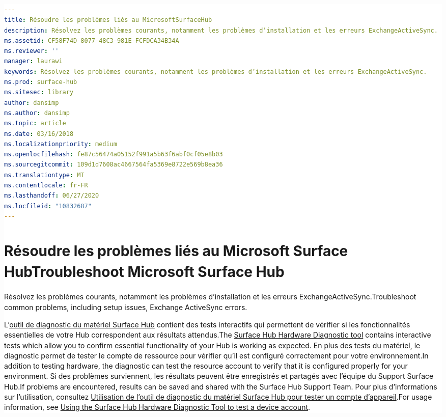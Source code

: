 ```yaml
---
title: Résoudre les problèmes liés au MicrosoftSurfaceHub
description: Résolvez les problèmes courants, notamment les problèmes d’installation et les erreurs ExchangeActiveSync.
ms.assetid: CF58F74D-8077-48C3-981E-FCFDCA34B34A
ms.reviewer: ''
manager: laurawi
keywords: Résolvez les problèmes courants, notamment les problèmes d’installation et les erreurs ExchangeActiveSync.
ms.prod: surface-hub
ms.sitesec: library
author: dansimp
ms.author: dansimp
ms.topic: article
ms.date: 03/16/2018
ms.localizationpriority: medium
ms.openlocfilehash: fe87c56474a05152f991a5b63f6abf0cf05e8b03
ms.sourcegitcommit: 109d1d7608ac4667564fa5369e8722e569b8ea36
ms.translationtype: MT
ms.contentlocale: fr-FR
ms.lasthandoff: 06/27/2020
ms.locfileid: "10832687"
---
```

# <span data-ttu-id="64375-104">Résoudre les problèmes liés au Microsoft Surface Hub</span><span class="sxs-lookup"><span data-stu-id="64375-104">Troubleshoot Microsoft Surface Hub</span></span>


<span data-ttu-id="64375-105">Résolvez les problèmes courants, notamment les problèmes d’installation et les erreurs ExchangeActiveSync.</span><span class="sxs-lookup"><span data-stu-id="64375-105">Troubleshoot common problems, including setup issues, Exchange ActiveSync errors.</span></span>

<span data-ttu-id="64375-106">L’[outil de diagnostic du matériel Surface Hub](https://www.microsoft.com/store/p/surface-hub-hardware-diagnostic/9nblggh51f2g?rtc=1&activetab=pivot%3aoverviewtab) contient des tests interactifs qui permettent de vérifier si les fonctionnalités essentielles de votre Hub correspondent aux résultats attendus.</span><span class="sxs-lookup"><span data-stu-id="64375-106">The [Surface Hub Hardware Diagnostic tool](https://www.microsoft.com/store/p/surface-hub-hardware-diagnostic/9nblggh51f2g?rtc=1&activetab=pivot%3aoverviewtab) contains interactive tests which allow you to confirm essential functionality of your Hub is working as expected.</span></span> <span data-ttu-id="64375-107">En plus des tests du matériel, le diagnostic permet de tester le compte de ressource pour vérifier qu’il est configuré correctement pour votre environnement.</span><span class="sxs-lookup"><span data-stu-id="64375-107">In addition to testing hardware, the diagnostic can test the resource account to verify that it is configured properly for your environment.</span></span> <span data-ttu-id="64375-108">Si des problèmes surviennent, les résultats peuvent être enregistrés et partagés avec l’équipe du Support Surface Hub.</span><span class="sxs-lookup"><span data-stu-id="64375-108">If problems are encountered, results can be saved and shared with the Surface Hub Support Team.</span></span> <span data-ttu-id="64375-109">Pour plus d’informations sur l’utilisation, consultez [Utilisation de l’outil de diagnostic du matériel Surface Hub pour tester un compte d’appareil](https://support.microsoft.com/help/4077574/using-the-surface-hub-hardware-diagnostic-tool-to-test-a-device-accoun).</span><span class="sxs-lookup"><span data-stu-id="64375-109">For usage information, see [Using the Surface Hub Hardware Diagnostic Tool to test a device account](https://support.microsoft.com/help/4077574/using-the-surface-hub-hardware-diagnostic-tool-to-test-a-device-accoun).</span></span>
